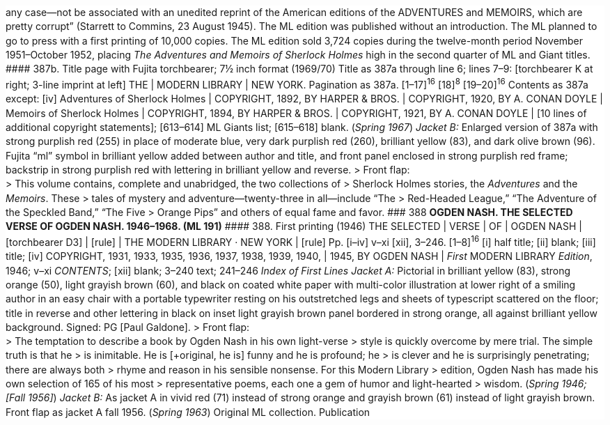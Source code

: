 any case—not be associated with an unedited reprint of the American editions of the ADVENTURES and MEMOIRS, which are pretty corrupt” (Starrett to Commins, 23 August 1945). The ML edition was published without an introduction. The ML planned to go to press with a first printing of 10,000 copies.    The ML edition sold 3,724 copies during the twelve-month period November 1951–October 1952, placing *The Adventures and Memoirs of Sherlock Holmes* high in the second quarter of ML and Giant titles.    #### 387b. Title page with Fujita torchbearer; 7½ inch format (1969/70)    Title as 387a through line 6; lines 7–9: [torchbearer K at right; 3-line imprint at left] THE | MODERN LIBRARY | NEW YORK.    Pagination as 387a. [1–17]<sup>16</sup> [18]<sup>8</sup> [19–20]<sup>16</sup>    Contents as 387a except: [iv] Adventures of Sherlock Holmes | COPYRIGHT, 1892, BY HARPER & BROS. | COPYRIGHT, 1920, BY A. CONAN DOYLE | Memoirs of Sherlock Holmes | COPYRIGHT, 1894, BY HARPER & BROS. | COPYRIGHT, 1921, BY A. CONAN DOYLE | [10 lines of additional copyright statements]; [613–614] ML Giants list; [615–618] blank. (*Spring 1967*)    *Jacket B:* Enlarged version of 387a with strong purplish red (255) in place of moderate blue, very dark purplish red (260), brilliant yellow (83), and dark olive brown (96). Fujita “ml” symbol in brilliant yellow added between author and title, and front panel enclosed in strong purplish red frame; backstrip in strong purplish red with lettering in brilliant yellow and reverse.    > Front flap:<br> > This volume contains, complete and unabridged, the two collections of > Sherlock Holmes stories, the *Adventures* and the *Memoirs*. These > tales of mystery and adventure—twenty-three in all—include “The > Red-Headed League,” “The Adventure of the Speckled Band,” “The Five > Orange Pips” and others of equal fame and favor.    ### 388    **OGDEN NASH. THE SELECTED VERSE OF OGDEN NASH. 1946–1968. (ML 191)**    #### 388. First printing (1946)    THE SELECTED | VERSE | OF | OGDEN NASH | [torchbearer D3] | [rule] | THE MODERN LIBRARY · NEW YORK | [rule]    Pp. [i–iv] v–xi [xii], 3–246. [1–8]<sup>16</sup>    [i] half title; [ii] blank; [iii] title; [iv] COPYRIGHT, 1931, 1933, 1935, 1936, 1937, 1938, 1939, 1940, | 1945, BY OGDEN NASH | *First* MODERN LIBRARY *Edition*, 1946; v–xi *CONTENTS*; [xii] blank; 3–240 text; 241–246 *Index of First Lines*    *Jacket A:* Pictorial in brilliant yellow (83), strong orange (50), light grayish brown (60), and black on coated white paper with multi-color illustration at lower right of a smiling author in an easy chair with a portable typewriter resting on his outstretched legs and sheets of typescript scattered on the floor; title in reverse and other lettering in black on inset light grayish brown panel bordered in strong orange, all against brilliant yellow background. Signed: PG [Paul Galdone].    > Front flap:<br> > The temptation to describe a book by Ogden Nash in his own light-verse > style is quickly overcome by mere trial. The simple truth is that he > is inimitable. He is [+original, he is] funny and he is profound; he > is clever and he is surprisingly penetrating; there are always both > rhyme and reason in his sensible nonsense. For this Modern Library > edition, Ogden Nash has made his own selection of 165 of his most > representative poems, each one a gem of humor and light-hearted > wisdom. (*Spring 1946; [Fall 1956]*)    *Jacket B:* As jacket A in vivid red (71) instead of strong orange and grayish brown (61) instead of light grayish brown. Front flap as jacket A fall 1956. (*Spring 1963*)    Original ML collection. Publication